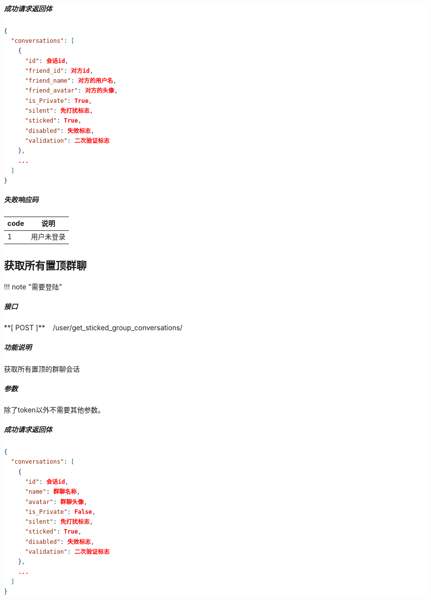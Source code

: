 ##### 成功请求返回体

```json
{
  "conversations": [
    {
      "id": 会话id,
      "friend_id": 对方id,
      "friend_name": 对方的用户名,
      "friend_avatar": 对方的头像,
      "is_Private": True,
      "silent": 免打扰标志,
      "sticked": True,
      "disabled": 失效标志,
      "validation": 二次验证标志
    },
    ...
  ]
}
```

##### 失败响应码

| code | 说明       |
| ---- | ---------- |
| 1    | 用户未登录 |

## 获取所有置顶群聊

!!! note "需要登陆"

##### 接口

<div class="grid cards" markdown>
<span>**[ POST ]**    /user/get_sticked_group_conversations/</span>
</div>

##### 功能说明

获取所有置顶的群聊会话

##### 参数

除了token以外不需要其他参数。

##### 成功请求返回体

```json
{
  "conversations": [
    {
      "id": 会话id,
      "name": 群聊名称,
      "avatar": 群聊头像,
      "is_Private": False,
      "silent": 免打扰标志,
      "sticked": True,
      "disabled": 失效标志,
      "validation": 二次验证标志
    },
    ...
  ]
}
```
